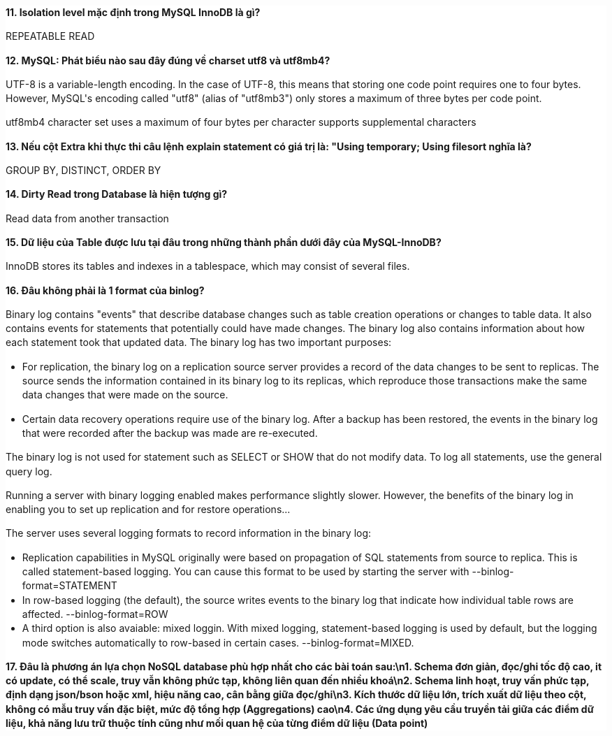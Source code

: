 **11. Isolation level mặc định trong MySQL InnoDB là gì?**

REPEATABLE READ

**12. MySQL: Phát biểu nào sau đây đúng về charset utf8 và utf8mb4?**

UTF-8 is a variable-length encoding. In the case of UTF-8, this means that storing one code point requires one to four bytes. However, MySQL's encoding called "utf8" (alias of "utf8mb3") only stores a maximum of three bytes per code point.

utf8mb4 character set uses a maximum of four bytes per character supports supplemental characters

**13. Nếu cột Extra khi thực thi câu lệnh explain statement có giá trị là: "Using temporary; Using filesort	nghĩa	là?**

GROUP BY, DISTINCT, ORDER BY

**14. Dirty Read trong Database là hiện tượng gì?**

Read data from another transaction

**15. Dữ liệu của Table được lưu tại đâu trong những thành phần dưới đây của MySQL-InnoDB?**

InnoDB stores its tables and indexes in a tablespace, which may consist of several files.

**16. Đâu không phải là 1 format của binlog?**

Binary log contains "events" that describe database changes such as table creation operations or changes to table data. It also contains events for statements that potentially could have made changes. The binary log also contains information about how each statement took that updated data. The binary log has two important purposes: 

- For replication, the binary log on a replication source server provides a record of the data changes to be sent to replicas. The source sends the information contained in its binary log to its replicas, which reproduce those transactions make the same data changes that were made on the source.

- Certain data recovery operations require use of the binary log. After a backup has been restored, the events in the binary log that were recorded after the backup was made are re-executed.

The binary log is not used for statement such as SELECT or SHOW that do not modify data. To log all statements, use the general query log.

Running a server with binary logging enabled makes performance slightly slower. However, the benefits of the binary log in enabling you to set up replication and for restore operations...

The server uses several logging formats to record information in the binary log:

- Replication capabilities in MySQL originally were based on propagation of SQL statements from source to replica. This is called statement-based logging. You can cause this format to be used by starting the server with --binlog-format=STATEMENT
- In row-based logging (the default), the source writes events to the binary log that indicate how individual table rows are affected. --binlog-format=ROW
- A third option is also avaiable: mixed loggin. With mixed logging, statement-based logging is used by default, but the logging mode switches automatically to row-based in certain cases. --binlog-format=MIXED.

**17. Đâu là phương án lựa chọn NoSQL database phù hợp nhất cho các bài toán sau:\n1. Schema đơn giản, đọc/ghi tốc độ cao, it có update, có thể scale, truy vẫn không phức tạp, không liên quan đến nhiều khoá\n2. Schema linh hoạt, truy vấn phức tạp, định dạng json/bson hoặc xml, hiệu năng cao, cân bằng giữa đọc/ghi\n3. Kích thước dữ liệu lớn, trích xuất dữ liệu theo cột, không có mẫu truy vấn đặc biệt, mức độ tổng hợp (Aggregations) cao\n4. Các ứng dụng yêu cầu truyền tải giữa các điểm dữ liệu, khả năng lưu trữ thuộc tính cũng như mối quan hệ của từng điểm dữ liệu (Data point)**
